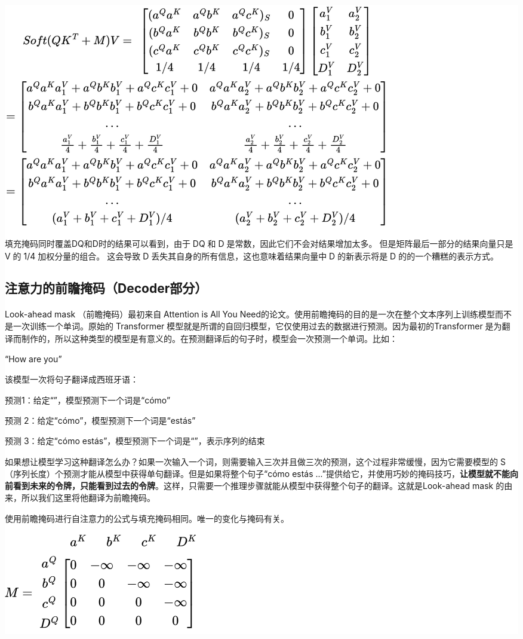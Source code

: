 ![img](./assets/6a63f6246b600c336853cac638c04604d9f9a129.png)

填充掩码同时覆盖DQ和D时的结果可以看到，由于 DQ 和 D 是常数，因此它们不会对结果增加太多。 但是矩阵最后一部分的结果向量只是 V 的 1/4 加权分量的组合。 这会导致 D 丢失其自身的所有信息，这也意味着结果向量中 D 的新表示将是 D 的的一个糟糕的表示方式。

## 注意力的前瞻掩码（Decoder部分）

Look-ahead mask （前瞻掩码）最初来自 Attention is All You Need的论文。使用前瞻掩码的目的是一次在整个文本序列上训练模型而不是一次训练一个单词。原始的 Transformer 模型就是所谓的自回归模型，它仅使用过去的数据进行预测。因为最初的Transformer 是为翻译而制作的，所以这种类型的模型是有意义的。在预测翻译后的句子时，模型会一次预测一个单词。比如：

“How are you”

该模型一次将句子翻译成西班牙语：

预测1：给定“”，模型预测下一个词是“cómo”

预测 2：给定“cómo”，模型预测下一个词是“estás”

预测 3：给定“cómo estás”，模型预测下一个词是“”，表示序列的结束

如果想让模型学习这种翻译怎么办？如果一次输入一个词，则需要输入三次并且做三次的预测，这个过程非常缓慢，因为它需要模型的 S（序列长度）个预测才能从模型中获得单句翻译。但是如果将整个句子“cómo estás ...”提供给它，并使用巧妙的掩码技巧，**让模型就不能向前看到未来的令牌，只能看到过去的令牌**。这样，只需要一个推理步骤就能从模型中获得整个句子的翻译。这就是Look-ahead mask 的由来，所以我们这里将他翻译为前瞻掩码。

使用前瞻掩码进行自注意力的公式与填充掩码相同。唯一的变化与掩码有关。

<img src="./assets/738b4710b912c8fcdcdfb16bdd8f854ed78821fa.png" alt="img" style="zoom:50%;" />
